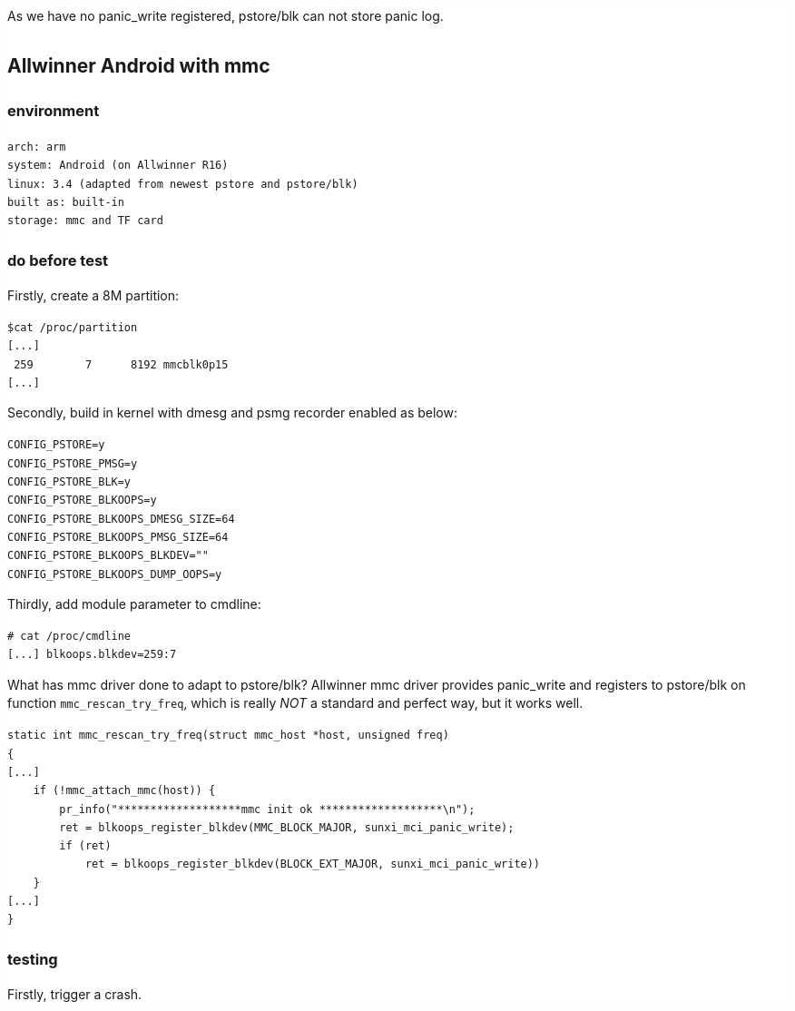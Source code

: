 As we have no panic_write registered, pstore/blk can not store panic log.

## Allwinner Android with mmc

### environment

```
arch: arm
system: Android (on Allwinner R16)
linux: 3.4 (adapted from newest pstore and pstore/blk)
built as: built-in
storage: mmc and TF card
```

### do before test

Firstly, create a 8M partition:

```
$cat /proc/partition
[...]
 259        7      8192 mmcblk0p15
[...]
```

Secondly, build in kernel with dmesg and psmg recorder enabled as below:

```
CONFIG_PSTORE=y
CONFIG_PSTORE_PMSG=y
CONFIG_PSTORE_BLK=y
CONFIG_PSTORE_BLKOOPS=y
CONFIG_PSTORE_BLKOOPS_DMESG_SIZE=64
CONFIG_PSTORE_BLKOOPS_PMSG_SIZE=64
CONFIG_PSTORE_BLKOOPS_BLKDEV=""
CONFIG_PSTORE_BLKOOPS_DUMP_OOPS=y
```

Thirdly, add module parameter to cmdline:

```
# cat /proc/cmdline
[...] blkoops.blkdev=259:7
```

What has mmc driver done to adapt to pstore/blk? Allwinner mmc driver provides panic_write and registers to pstore/blk on function
```mmc_rescan_try_freq```, which is really *NOT* a standard and perfect way, but it works well.

```
static int mmc_rescan_try_freq(struct mmc_host *host, unsigned freq)
{
[...]
	if (!mmc_attach_mmc(host)) {
		pr_info("*******************mmc init ok *******************\n");
		ret = blkoops_register_blkdev(MMC_BLOCK_MAJOR, sunxi_mci_panic_write);
		if (ret)
			ret = blkoops_register_blkdev(BLOCK_EXT_MAJOR, sunxi_mci_panic_write))
	}
[...]
}
```

### testing

Firstly, trigger a crash.

```
